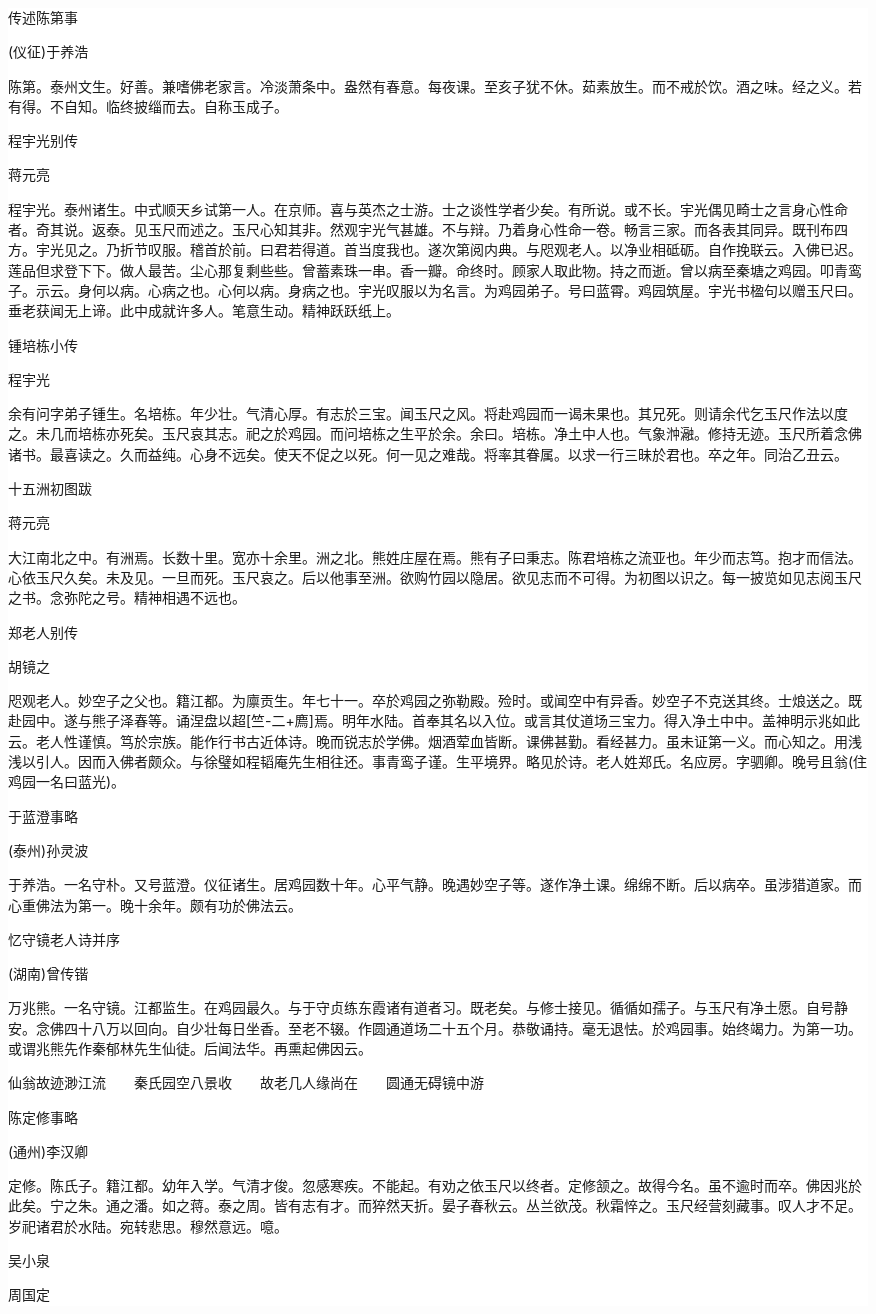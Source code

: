传述陈第事  

(仪征)于养浩  

陈第。泰州文生。好善。兼嗜佛老家言。冷淡萧条中。盎然有春意。每夜课。至亥子犹不休。茹素放生。而不戒於饮。酒之味。经之义。若有得。不自知。临终披缁而去。自称玉成子。  

程宇光别传  

蒋元亮  

程宇光。泰州诸生。中式顺天乡试第一人。在京师。喜与英杰之士游。士之谈性学者少矣。有所说。或不长。宇光偶见畸士之言身心性命者。奇其说。返泰。见玉尺而述之。玉尺心知其非。然观宇光气甚雄。不与辩。乃着身心性命一卷。畅言三家。而各表其同异。既刊布四方。宇光见之。乃折节叹服。稽首於前。曰君若得道。首当度我也。遂次第阅内典。与咫观老人。以净业相砥砺。自作挽联云。入佛已迟。莲品但求登下下。做人最苦。尘心那复剩些些。曾蓄素珠一串。香一瓣。命终时。顾家人取此物。持之而逝。曾以病至秦塘之鸡园。叩青鸾子。示云。身何以病。心病之也。心何以病。身病之也。宇光叹服以为名言。为鸡园弟子。号曰蓝霄。鸡园筑屋。宇光书楹句以赠玉尺曰。垂老获闻无上谛。此中成就许多人。笔意生动。精神跃跃纸上。  

锺培栋小传  

程宇光  

余有问字弟子锺生。名培栋。年少壮。气清心厚。有志於三宝。闻玉尺之风。将赴鸡园而一谒未果也。其兄死。则请余代乞玉尺作法以度之。未几而培栋亦死矣。玉尺哀其志。祀之於鸡园。而问培栋之生平於余。余曰。培栋。净土中人也。气象浺瀜。修持无迹。玉尺所着念佛诸书。最喜读之。久而益纯。心身不远矣。使天不促之以死。何一见之难哉。将率其眷属。以求一行三昧於君也。卒之年。同治乙丑云。  

十五洲初图跋  

蒋元亮  

大江南北之中。有洲焉。长数十里。宽亦十余里。洲之北。熊姓庄屋在焉。熊有子曰秉志。陈君培栋之流亚也。年少而志笃。抱才而信法。心依玉尺久矣。未及见。一旦而死。玉尺哀之。后以他事至洲。欲购竹园以隐居。欲见志而不可得。为初图以识之。每一披览如见志阅玉尺之书。念弥陀之号。精神相遇不远也。  

郑老人别传  

胡镜之  

咫观老人。妙空子之父也。籍江都。为廪贡生。年七十一。卒於鸡园之弥勒殿。殓时。或闻空中有异香。妙空子不克送其终。士烺送之。既赴园中。遂与熊子泽春等。诵涅盘以超[竺-二+廌]焉。明年水陆。首奉其名以入位。或言其仗道场三宝力。得入净土中中。盖神明示兆如此云。老人性谨慎。笃於宗族。能作行书古近体诗。晚而锐志於学佛。烟酒荤血皆断。课佛甚勤。看经甚力。虽未证第一义。而心知之。用浅浅以引人。因而入佛者颇众。与徐璧如程韬庵先生相往还。事青鸾子谨。生平境界。略见於诗。老人姓郑氏。名应房。字驷卿。晚号且翁(住鸡园一名曰蓝光)。  

于蓝澄事略  

(泰州)孙灵波  

于养浩。一名守朴。又号蓝澄。仪征诸生。居鸡园数十年。心平气静。晚遇妙空子等。遂作净土课。绵绵不断。后以病卒。虽涉猎道家。而心重佛法为第一。晚十余年。颇有功於佛法云。  

忆守镜老人诗并序  

(湖南)曾传锴  

万兆熊。一名守镜。江都监生。在鸡园最久。与于守贞练东霞诸有道者习。既老矣。与修士接见。循循如孺子。与玉尺有净土愿。自号静安。念佛四十八万以回向。自少壮每日坐香。至老不辍。作圆通道场二十五个月。恭敬诵持。毫无退怯。於鸡园事。始终竭力。为第一功。或谓兆熊先作秦郁林先生仙徒。后闻法华。再熏起佛因云。  

仙翁故迹渺江流　　秦氏园空八景收　　故老几人缘尚在　　圆通无碍镜中游  

陈定修事略  

(通州)李汉卿  

定修。陈氏子。籍江都。幼年入学。气清才俊。忽感寒疾。不能起。有劝之依玉尺以终者。定修颔之。故得今名。虽不逾时而卒。佛因兆於此矣。宁之朱。通之潘。如之蒋。泰之周。皆有志有才。而猝然天折。晏子春秋云。丛兰欲茂。秋霜悴之。玉尺经营刻藏事。叹人才不足。岁祀诸君於水陆。宛转悲思。穆然意远。噫。  

吴小泉  

周国定  
